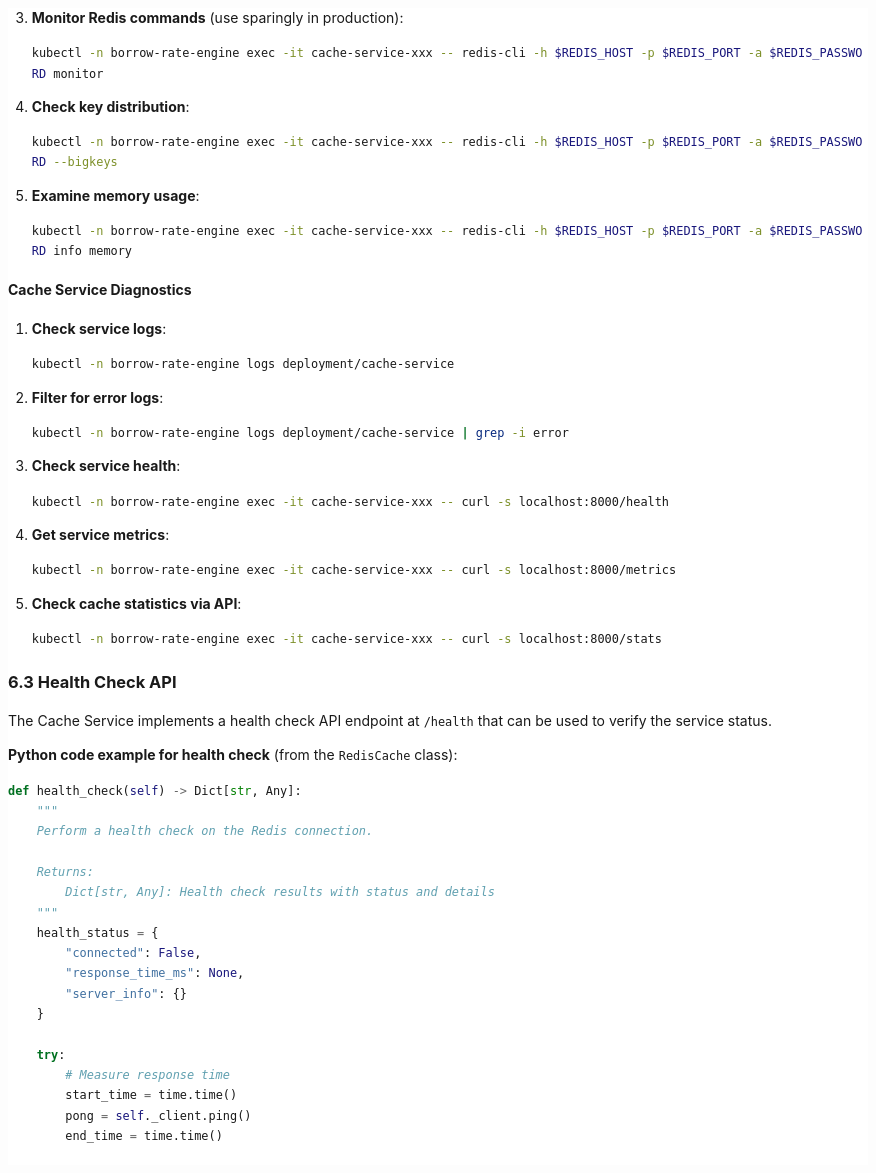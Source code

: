 3. **Monitor Redis commands** (use sparingly in production):
   ```bash
   kubectl -n borrow-rate-engine exec -it cache-service-xxx -- redis-cli -h $REDIS_HOST -p $REDIS_PORT -a $REDIS_PASSWORD monitor
   ```

4. **Check key distribution**:
   ```bash
   kubectl -n borrow-rate-engine exec -it cache-service-xxx -- redis-cli -h $REDIS_HOST -p $REDIS_PORT -a $REDIS_PASSWORD --bigkeys
   ```

5. **Examine memory usage**:
   ```bash
   kubectl -n borrow-rate-engine exec -it cache-service-xxx -- redis-cli -h $REDIS_HOST -p $REDIS_PORT -a $REDIS_PASSWORD info memory
   ```

#### Cache Service Diagnostics

1. **Check service logs**:
   ```bash
   kubectl -n borrow-rate-engine logs deployment/cache-service
   ```

2. **Filter for error logs**:
   ```bash
   kubectl -n borrow-rate-engine logs deployment/cache-service | grep -i error
   ```

3. **Check service health**:
   ```bash
   kubectl -n borrow-rate-engine exec -it cache-service-xxx -- curl -s localhost:8000/health
   ```

4. **Get service metrics**:
   ```bash
   kubectl -n borrow-rate-engine exec -it cache-service-xxx -- curl -s localhost:8000/metrics
   ```

5. **Check cache statistics via API**:
   ```bash
   kubectl -n borrow-rate-engine exec -it cache-service-xxx -- curl -s localhost:8000/stats
   ```

### 6.3 Health Check API

The Cache Service implements a health check API endpoint at `/health` that can be used to verify the service status.

**Python code example for health check** (from the `RedisCache` class):
```python
def health_check(self) -> Dict[str, Any]:
    """
    Perform a health check on the Redis connection.
    
    Returns:
        Dict[str, Any]: Health check results with status and details
    """
    health_status = {
        "connected": False,
        "response_time_ms": None,
        "server_info": {}
    }
    
    try:
        # Measure response time
        start_time = time.time()
        pong = self._client.ping()
        end_time = time.time()
        
```